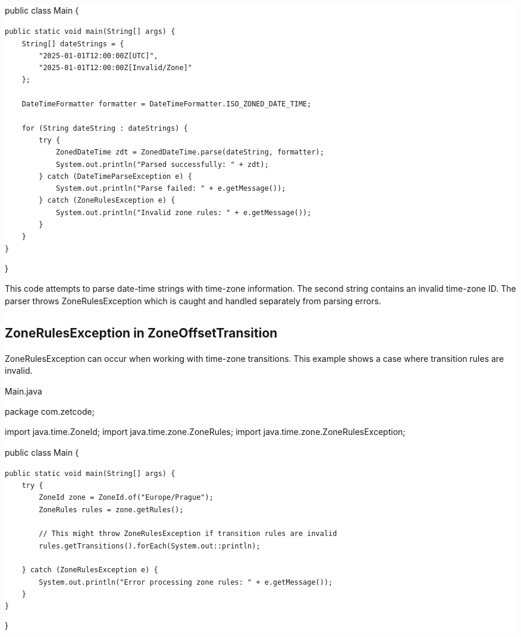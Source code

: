 public class Main {

    public static void main(String[] args) {
        String[] dateStrings = {
            "2025-01-01T12:00:00Z[UTC]",
            "2025-01-01T12:00:00Z[Invalid/Zone]"
        };
        
        DateTimeFormatter formatter = DateTimeFormatter.ISO_ZONED_DATE_TIME;
        
        for (String dateString : dateStrings) {
            try {
                ZonedDateTime zdt = ZonedDateTime.parse(dateString, formatter);
                System.out.println("Parsed successfully: " + zdt);
            } catch (DateTimeParseException e) {
                System.out.println("Parse failed: " + e.getMessage());
            } catch (ZoneRulesException e) {
                System.out.println("Invalid zone rules: " + e.getMessage());
            }
        }
    }
}

This code attempts to parse date-time strings with time-zone information. The
second string contains an invalid time-zone ID. The parser throws ZoneRulesException
which is caught and handled separately from parsing errors.

## ZoneRulesException in ZoneOffsetTransition

ZoneRulesException can occur when working with time-zone transitions. This
example shows a case where transition rules are invalid.

Main.java
  

package com.zetcode;

import java.time.ZoneId;
import java.time.zone.ZoneRules;
import java.time.zone.ZoneRulesException;

public class Main {

    public static void main(String[] args) {
        try {
            ZoneId zone = ZoneId.of("Europe/Prague");
            ZoneRules rules = zone.getRules();
            
            // This might throw ZoneRulesException if transition rules are invalid
            rules.getTransitions().forEach(System.out::println);
            
        } catch (ZoneRulesException e) {
            System.out.println("Error processing zone rules: " + e.getMessage());
        }
    }
}

